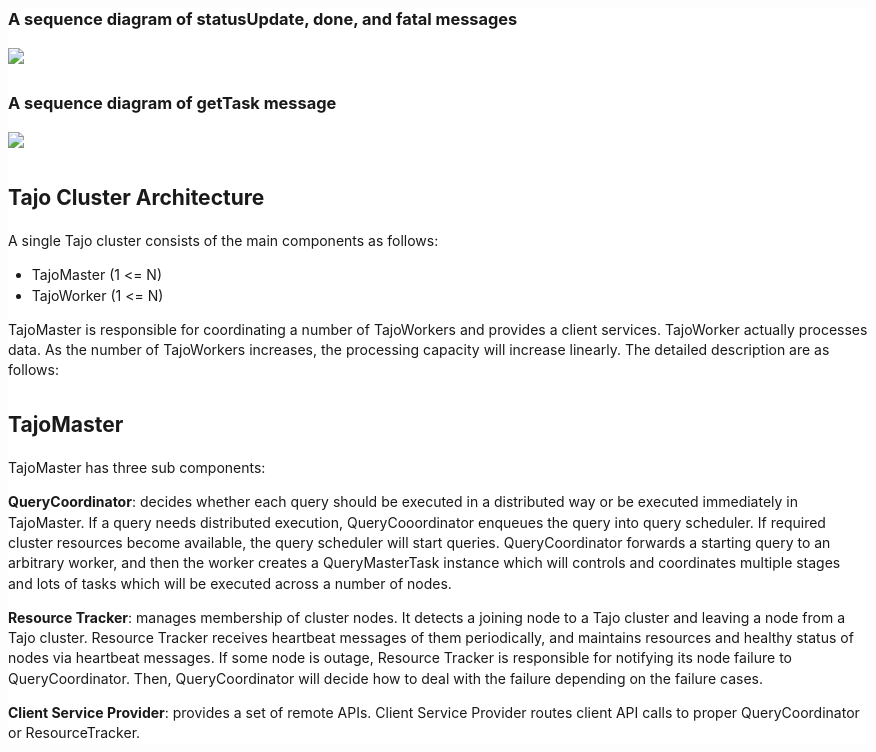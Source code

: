 ### A sequence diagram of statusUpdate, done, and fatal messages 

![](http://diveintodata.files.wordpress.com/2013/06/statusupdate_done_fatal1.png)

### A sequence diagram of getTask message

![](http://diveintodata.files.wordpress.com/2013/06/gettask.png)


## Tajo Cluster Architecture 


A single Tajo cluster consists of the main components as follows:

-   TajoMaster (1 \<= N)
-   TajoWorker (1 \<= N)

TajoMaster is responsible for coordinating a number of TajoWorkers and
provides a client services. <span
style="line-height: 1.4285715;background-color: transparent;">TajoWorker
actually processes data. As the number of TajoWorkers increases, the
processing capacity will increase linearly. The detailed description are
as follows:</span>

TajoMaster 
----------

<span
style="line-height: 1.4285715;background-color: transparent;">TajoMaster
has three sub components:</span>

**QueryCoordinator**: decides whether each query should be executed in a
distributed way or be executed immediately in TajoMaster. If a query
needs distributed execution, QueryCooordinator enqueues the query into
query scheduler. If required cluster resources become available, the
query scheduler will start queries. QueryCoordinator forwards a starting
query to an arbitrary worker, and then the worker creates a
QueryMasterTask instance which will controls and coordinates multiple
stages and lots of tasks which will be executed across a number of
nodes.

**Resource Tracker**: manages membership of cluster nodes. It detects a
joining node to a Tajo cluster and leaving a node from a Tajo cluster.
Resource Tracker receives heartbeat messages of them periodically, and
maintains resources and healthy status of nodes via heartbeat messages.
If some node is outage, Resource Tracker is responsible for notifying
its node failure to QueryCoordinator. Then, QueryCoordinator will decide
how to deal with the failure depending on the failure cases.

**Client Service Provider**: provides a set of remote APIs. Client
Service Provider routes client API calls to proper QueryCoordinator
or ResourceTracker.
